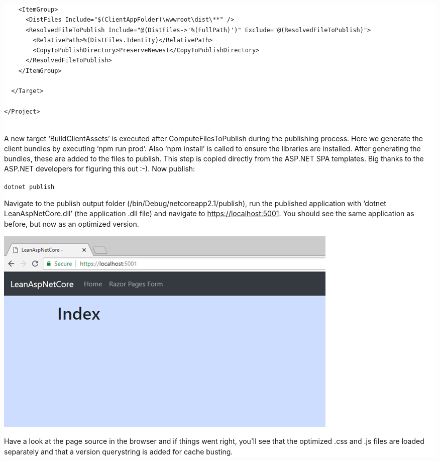 ```
    <ItemGroup>
      <DistFiles Include="$(ClientAppFolder)\wwwroot\dist\**" />
      <ResolvedFileToPublish Include="@(DistFiles->'%(FullPath)')" Exclude="@(ResolvedFileToPublish)">
        <RelativePath>%(DistFiles.Identity)</RelativePath>
        <CopyToPublishDirectory>PreserveNewest</CopyToPublishDirectory>
      </ResolvedFileToPublish>
    </ItemGroup>

  </Target>

</Project>


```

A new target ‘BuildClientAssets’ is executed after ComputeFilesToPublish during the publishing process. Here we generate the client bundles by executing ‘npm run prod’. Also ‘npm install’ is called to ensure the libraries are installed. After generating the bundles, these are added to the files to publish. This step is copied directly from the ASP.NET SPA templates. Big thanks to the ASP.NET developers for figuring this out :-). Now publish:

```
dotnet publish
```

Navigate to the publish output folder (/bin/Debug/netcoreapp2.1/publish), run the published application with ‘dotnet LeanAspNetCore.dll’ (the application .dll file) and navigate to [https://localhost:5001](https://localhost:5001). You should see the same application as before, but now as an optimized version.

[![image](images/image_thumb_7.png "image")](https://blogs.taiga.nl/martijn/wp-content/uploads/Lean-ASP.NET-Core_C5AB/image_7.png)

Have a look at the page source in the browser and if things went right, you’ll see that the optimized .css and .js files are loaded separately and that a version querystring is added for cache busting.

